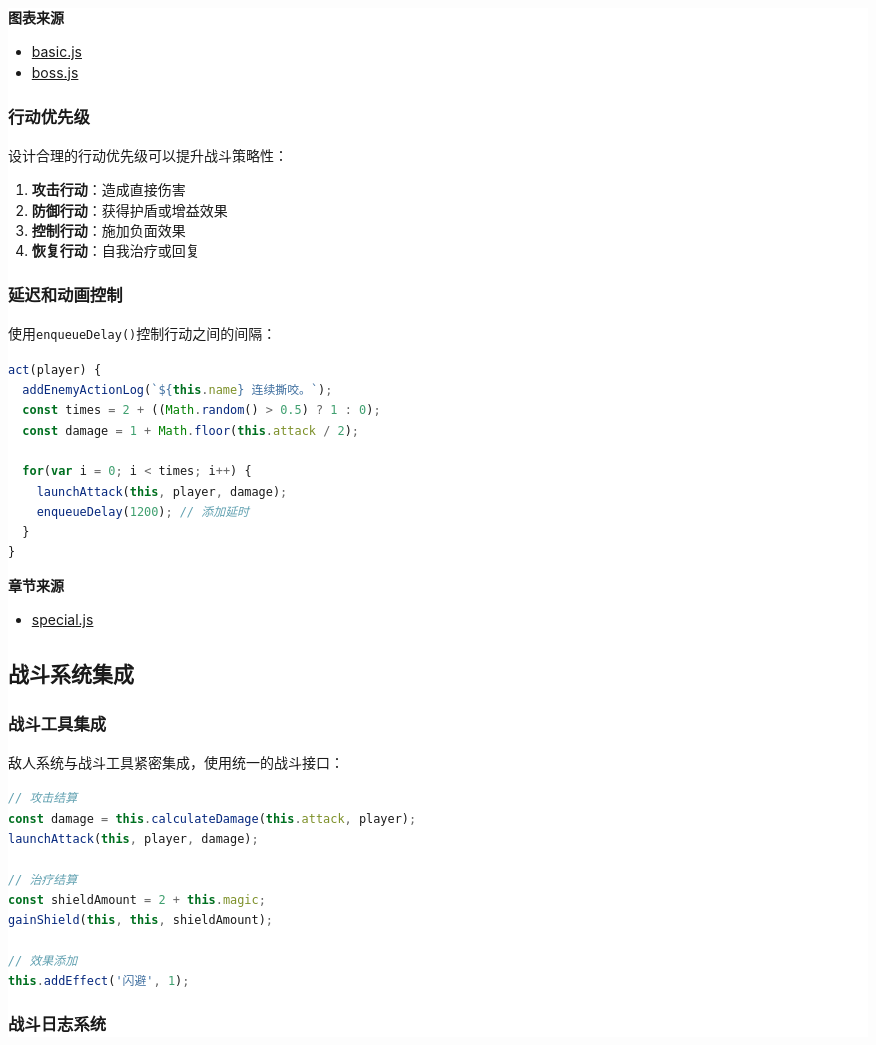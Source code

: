 **图表来源**
- [basic.js](file://src/data/enemies/basic.js#L40-L80)
- [boss.js](file://src/data/enemies/boss.js#L20-L60)

### 行动优先级

设计合理的行动优先级可以提升战斗策略性：

1. **攻击行动**：造成直接伤害
2. **防御行动**：获得护盾或增益效果
3. **控制行动**：施加负面效果
4. **恢复行动**：自我治疗或回复

### 延迟和动画控制

使用`enqueueDelay()`控制行动之间的间隔：

```javascript
act(player) {
  addEnemyActionLog(`${this.name} 连续撕咬。`);
  const times = 2 + ((Math.random() > 0.5) ? 1 : 0);
  const damage = 1 + Math.floor(this.attack / 2);
  
  for(var i = 0; i < times; i++) {
    launchAttack(this, player, damage);
    enqueueDelay(1200); // 添加延时
  }
}
```

**章节来源**
- [special.js](file://src/data/enemies/special.js#L30-L50)

## 战斗系统集成

### 战斗工具集成

敌人系统与战斗工具紧密集成，使用统一的战斗接口：

```javascript
// 攻击结算
const damage = this.calculateDamage(this.attack, player);
launchAttack(this, player, damage);

// 治疗结算
const shieldAmount = 2 + this.magic;
gainShield(this, this, shieldAmount);

// 效果添加
this.addEffect('闪避', 1);
```

### 战斗日志系统
